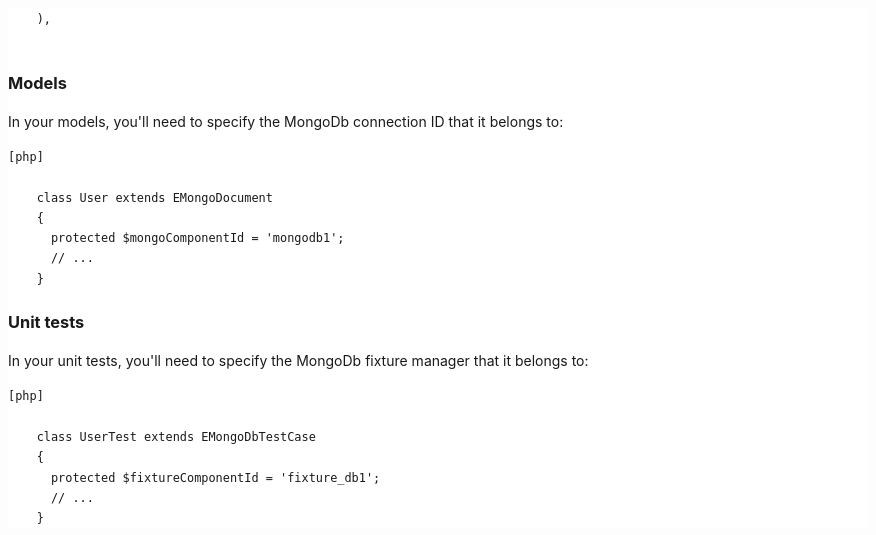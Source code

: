 ~~~
    ),


~~~

### Models

In your models, you'll need to specify the MongoDb connection ID that it belongs to:

~~~
[php]

    class User extends EMongoDocument
    {
      protected $mongoComponentId = 'mongodb1';
      // ...
    }

~~~

### Unit tests

In your unit tests, you'll need to specify the MongoDb fixture manager that it belongs to:

~~~
[php]

    class UserTest extends EMongoDbTestCase
    {
      protected $fixtureComponentId = 'fixture_db1';
      // ...
    }

~~~
